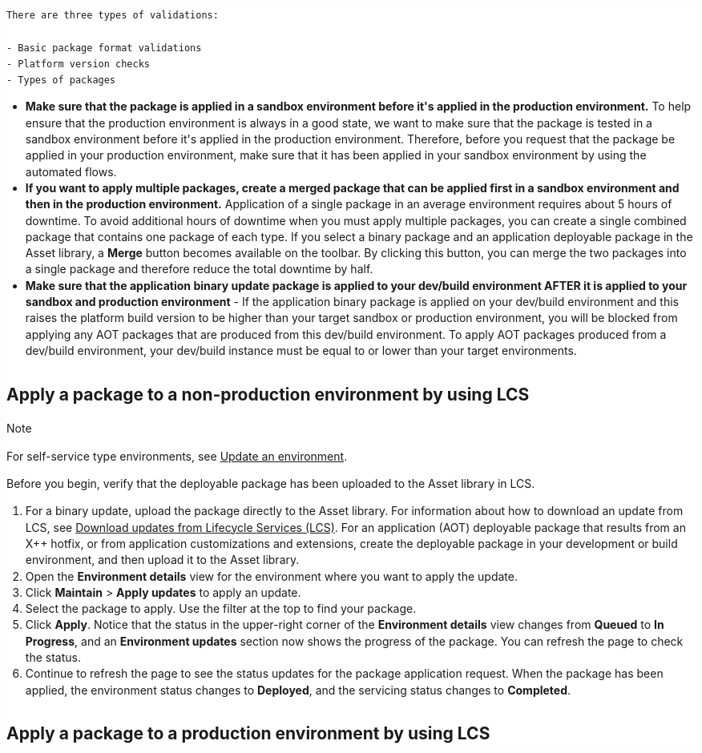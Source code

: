     There are three types of validations:

    - Basic package format validations
    - Platform version checks
    - Types of packages

- **Make sure that the package is applied in a sandbox environment before it's applied in the production environment.** To help ensure that the production environment is always in a good state, we want to make sure that the package is tested in a sandbox environment before it's applied in the production environment. Therefore, before you request that the package be applied in your production environment, make sure that it has been applied in your sandbox environment by using the automated flows.
- **If you want to apply multiple packages, create a merged package that can be applied first in a sandbox environment and then in the production environment.** Application of a single package in an average environment requires about 5 hours of downtime. To avoid additional hours of downtime when you must apply multiple packages, you can create a single combined package that contains one package of each type. If you select a binary package and an application deployable package in the Asset library, a **Merge** button becomes available on the toolbar. By clicking this button, you can merge the two packages into a single package and therefore reduce the total downtime by half.
- **Make sure that the application binary update package is applied to your dev/build environment AFTER it is applied to your sandbox and production environment** - If the application binary package is applied on your dev/build environment and this raises the platform build version to be higher than your target sandbox or production environment, you will be blocked from applying any AOT packages that are produced from this dev/build environment. To apply AOT packages produced from a dev/build environment, your dev/build instance must be equal to or lower than your target environments.

## Apply a package to a non-production environment by using LCS

> [!NOTE]
> For self-service type environments, see [Update an environment](updateenvironment-newinfrastructure.md).

Before you begin, verify that the deployable package has been uploaded to the Asset library in LCS.

1. For a binary update, upload the package directly to the Asset library. For information about how to download an update from LCS, see [Download updates from Lifecycle Services (LCS)](../migration-upgrade/download-hotfix-lcs.md). For an application (AOT) deployable package that results from an X++ hotfix, or from application customizations and extensions, create the deployable package in your development or build environment, and then upload it to the Asset library.
2. Open the **Environment details** view for the environment where you want to apply the update.
3. Click **Maintain** &gt; **Apply updates** to apply an update.
4. Select the package to apply. Use the filter at the top to find your package.
5. Click **Apply**. Notice that the status in the upper-right corner of the **Environment details** view changes from **Queued** to **In Progress**, and an **Environment updates** section now shows the progress of the package. You can refresh the page to check the status. 
6. Continue to refresh the page to see the status updates for the package application request. When the package has been applied, the environment status changes to **Deployed**, and the servicing status changes to **Completed**.     

## Apply a package to a production environment by using LCS
